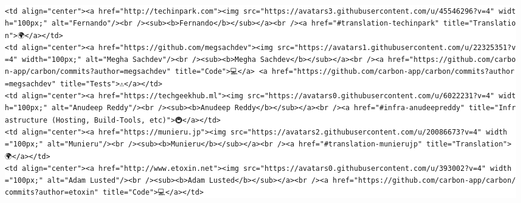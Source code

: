     <td align="center"><a href="http://techinpark.com"><img src="https://avatars3.githubusercontent.com/u/45546296?v=4" width="100px;" alt="Fernando"/><br /><sub><b>Fernando</b></sub></a><br /><a href="#translation-techinpark" title="Translation">🌍</a></td>
    <td align="center"><a href="https://github.com/megsachdev"><img src="https://avatars1.githubusercontent.com/u/22325351?v=4" width="100px;" alt="Megha Sachdev"/><br /><sub><b>Megha Sachdev</b></sub></a><br /><a href="https://github.com/carbon-app/carbon/commits?author=megsachdev" title="Code">💻</a> <a href="https://github.com/carbon-app/carbon/commits?author=megsachdev" title="Tests">⚠️</a></td>
    <td align="center"><a href="https://techgeekhub.ml"><img src="https://avatars0.githubusercontent.com/u/6022231?v=4" width="100px;" alt="Anudeep Reddy"/><br /><sub><b>Anudeep Reddy</b></sub></a><br /><a href="#infra-anudeepreddy" title="Infrastructure (Hosting, Build-Tools, etc)">🚇</a></td>
    <td align="center"><a href="https://munieru.jp"><img src="https://avatars2.githubusercontent.com/u/20086673?v=4" width="100px;" alt="Munieru"/><br /><sub><b>Munieru</b></sub></a><br /><a href="#translation-munierujp" title="Translation">🌍</a></td>
    <td align="center"><a href="http://www.etoxin.net"><img src="https://avatars0.githubusercontent.com/u/393002?v=4" width="100px;" alt="Adam Lusted"/><br /><sub><b>Adam Lusted</b></sub></a><br /><a href="https://github.com/carbon-app/carbon/commits?author=etoxin" title="Code">💻</a></td>
  </tr>
</table>





